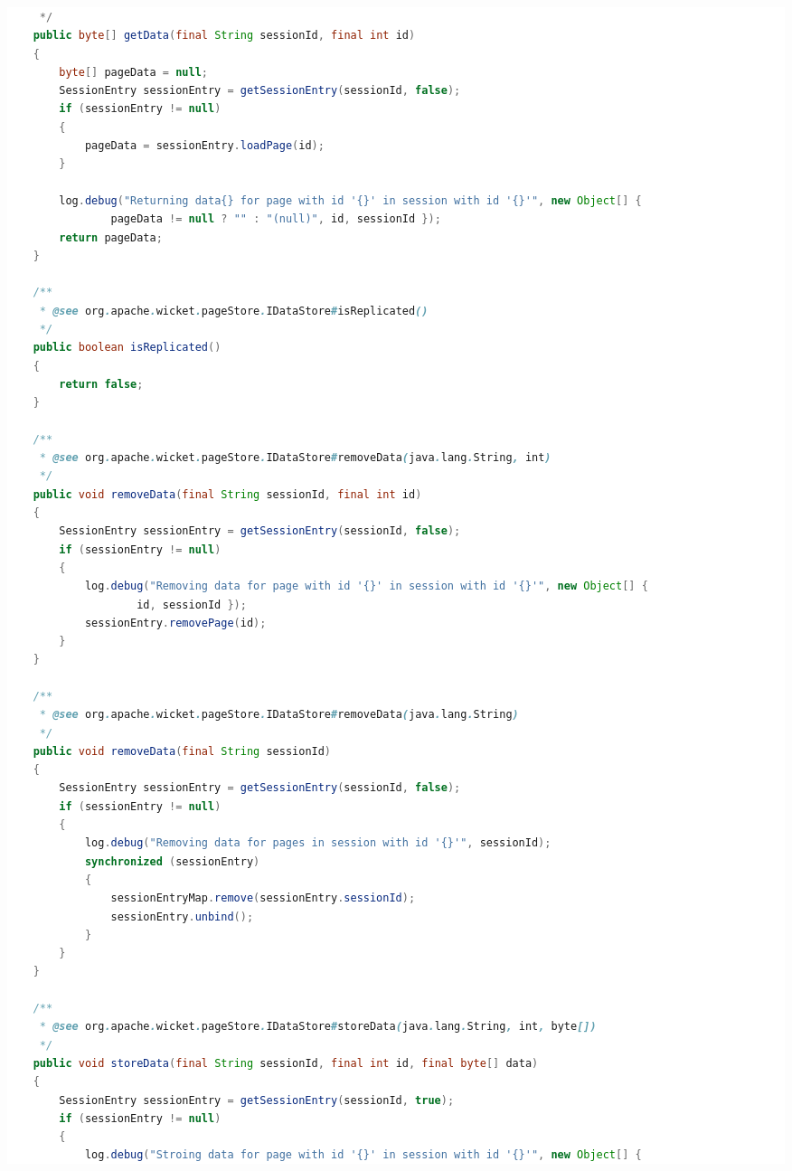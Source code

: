 ```java
	 */
	public byte[] getData(final String sessionId, final int id)
	{
		byte[] pageData = null;
		SessionEntry sessionEntry = getSessionEntry(sessionId, false);
		if (sessionEntry != null)
		{
			pageData = sessionEntry.loadPage(id);
		}

		log.debug("Returning data{} for page with id '{}' in session with id '{}'", new Object[] {
				pageData != null ? "" : "(null)", id, sessionId });
		return pageData;
	}

	/**
	 * @see org.apache.wicket.pageStore.IDataStore#isReplicated()
	 */
	public boolean isReplicated()
	{
		return false;
	}

	/**
	 * @see org.apache.wicket.pageStore.IDataStore#removeData(java.lang.String, int)
	 */
	public void removeData(final String sessionId, final int id)
	{
		SessionEntry sessionEntry = getSessionEntry(sessionId, false);
		if (sessionEntry != null)
		{
			log.debug("Removing data for page with id '{}' in session with id '{}'", new Object[] {
					id, sessionId });
			sessionEntry.removePage(id);
		}
	}

	/**
	 * @see org.apache.wicket.pageStore.IDataStore#removeData(java.lang.String)
	 */
	public void removeData(final String sessionId)
	{
		SessionEntry sessionEntry = getSessionEntry(sessionId, false);
		if (sessionEntry != null)
		{
			log.debug("Removing data for pages in session with id '{}'", sessionId);
			synchronized (sessionEntry)
			{
				sessionEntryMap.remove(sessionEntry.sessionId);
				sessionEntry.unbind();
			}
		}
	}

	/**
	 * @see org.apache.wicket.pageStore.IDataStore#storeData(java.lang.String, int, byte[])
	 */
	public void storeData(final String sessionId, final int id, final byte[] data)
	{
		SessionEntry sessionEntry = getSessionEntry(sessionId, true);
		if (sessionEntry != null)
		{
			log.debug("Stroing data for page with id '{}' in session with id '{}'", new Object[] {
```
